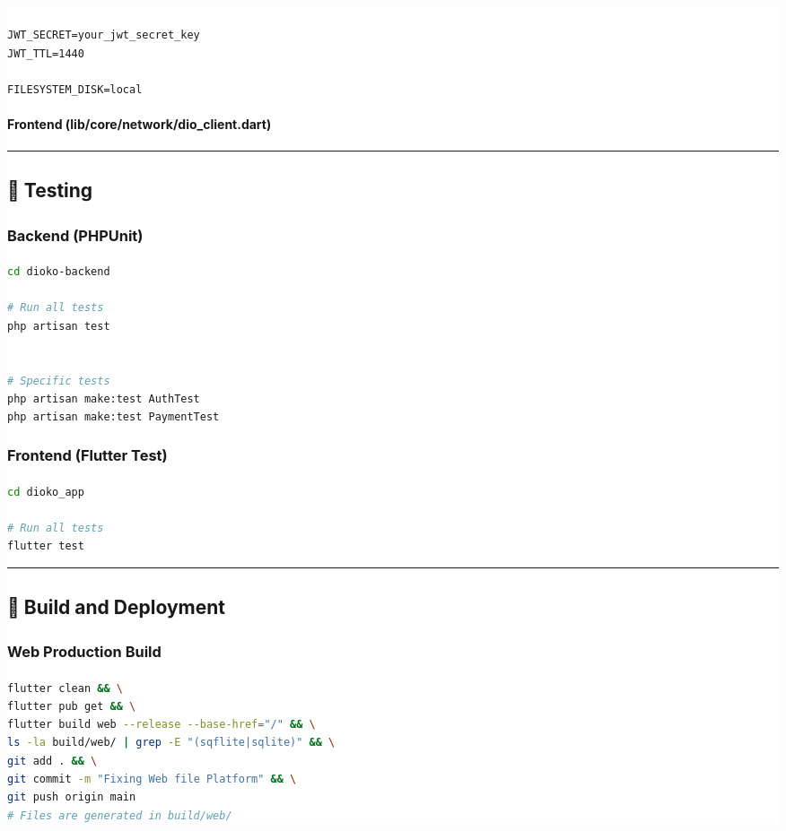```env

JWT_SECRET=your_jwt_secret_key
JWT_TTL=1440

FILESYSTEM_DISK=local
```

#### Frontend (lib/core/network/dio_client.dart)

---

## 🧪 Testing

### Backend (PHPUnit)
```bash
cd dioko-backend

# Run all tests
php artisan test


# Specific tests
php artisan make:test AuthTest
php artisan make:test PaymentTest
```

### Frontend (Flutter Test)
```bash
cd dioko_app

# Run all tests
flutter test

```

---

## 📱 Build and Deployment

### Web Production Build
```bash
flutter clean && \
flutter pub get && \
flutter build web --release --base-href="/" && \
ls -la build/web/ | grep -E "(sqflite|sqlite)" && \
git add . && \
git commit -m "Fixing Web file Platform" && \
git push origin main
# Files are generated in build/web/
```
